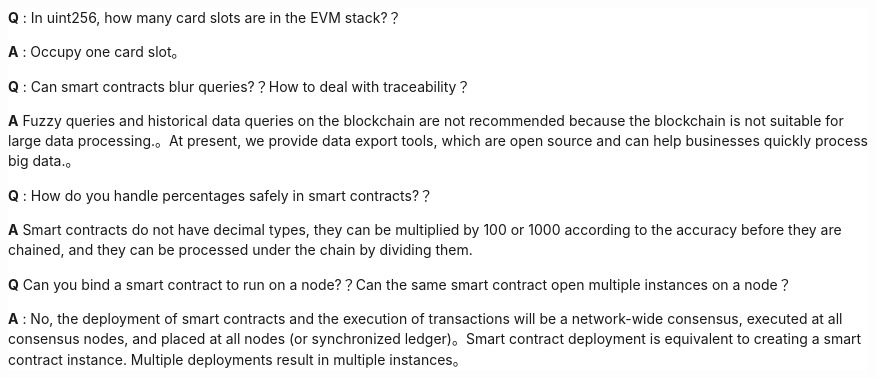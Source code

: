 
 **Q** : In uint256, how many card slots are in the EVM stack?？

 **A** : Occupy one card slot。


 **Q** : Can smart contracts blur queries?？How to deal with traceability？

 **A** Fuzzy queries and historical data queries on the blockchain are not recommended because the blockchain is not suitable for large data processing.。At present, we provide data export tools, which are open source and can help businesses quickly process big data.。


 **Q** : How do you handle percentages safely in smart contracts?？

 **A** Smart contracts do not have decimal types, they can be multiplied by 100 or 1000 according to the accuracy before they are chained, and they can be processed under the chain by dividing them.


 **Q** Can you bind a smart contract to run on a node?？Can the same smart contract open multiple instances on a node？

 **A** : No, the deployment of smart contracts and the execution of transactions will be a network-wide consensus, executed at all consensus nodes, and placed at all nodes (or synchronized ledger)。Smart contract deployment is equivalent to creating a smart contract instance. Multiple deployments result in multiple instances。